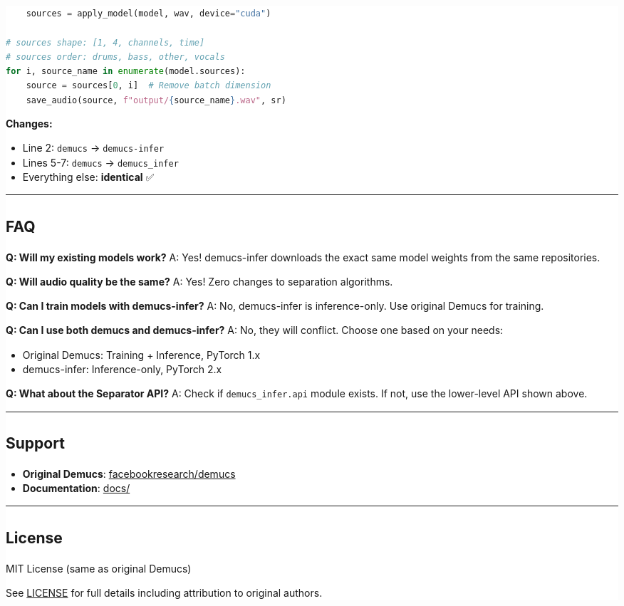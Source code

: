 ```python
    sources = apply_model(model, wav, device="cuda")

# sources shape: [1, 4, channels, time]
# sources order: drums, bass, other, vocals
for i, source_name in enumerate(model.sources):
    source = sources[0, i]  # Remove batch dimension
    save_audio(source, f"output/{source_name}.wav", sr)
```

**Changes:**
- Line 2: `demucs` → `demucs-infer`
- Lines 5-7: `demucs` → `demucs_infer`
- Everything else: **identical** ✅

---

## FAQ

**Q: Will my existing models work?**
A: Yes! demucs-infer downloads the exact same model weights from the same repositories.

**Q: Will audio quality be the same?**
A: Yes! Zero changes to separation algorithms.

**Q: Can I train models with demucs-infer?**
A: No, demucs-infer is inference-only. Use original Demucs for training.

**Q: Can I use both demucs and demucs-infer?**
A: No, they will conflict. Choose one based on your needs:
- Original Demucs: Training + Inference, PyTorch 1.x
- demucs-infer: Inference-only, PyTorch 2.x

**Q: What about the Separator API?**
A: Check if `demucs_infer.api` module exists. If not, use the lower-level API shown above.

---

## Support

- **Original Demucs**: [facebookresearch/demucs](https://github.com/facebookresearch/demucs)
- **Documentation**: [docs/](.)

---

## License

MIT License (same as original Demucs)

See [LICENSE](../LICENSE) for full details including attribution to original authors.
